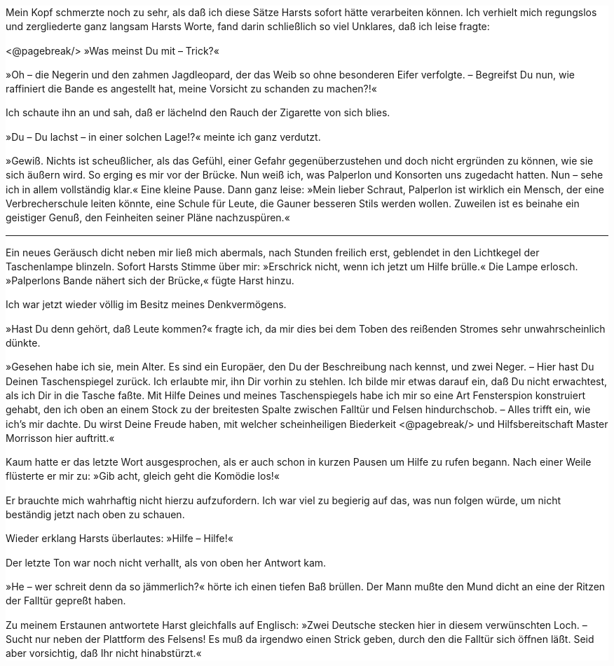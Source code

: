 Mein Kopf schmerzte noch zu sehr, als daß ich diese Sätze Harsts sofort hätte verarbeiten können. Ich verhielt mich regungslos und zergliederte ganz langsam Harsts Worte, fand darin schließlich so viel Unklares, daß ich leise fragte:


<@pagebreak/>
»Was meinst Du mit – Trick?«

»Oh – die Negerin und den zahmen Jagdleopard, der das Weib so ohne besonderen Eifer verfolgte. – Begreifst Du nun, wie raffiniert die Bande es angestellt hat, meine Vorsicht zu schanden zu machen?!«

Ich schaute ihn an und sah, daß er lächelnd den Rauch der Zigarette von sich blies.

»Du – Du lachst – in einer solchen Lage!?« meinte ich ganz verdutzt.

»Gewiß. Nichts ist scheußlicher, als das Gefühl, einer Gefahr gegenüberzustehen und doch nicht ergründen zu können, wie sie sich äußern wird. So erging es mir vor der Brücke. Nun weiß ich, was Palperlon und Konsorten uns zugedacht hatten. Nun – sehe ich in allem vollständig klar.« Eine kleine Pause. Dann ganz leise: »Mein lieber Schraut, Palperlon ist wirklich ein Mensch, der eine Verbrecherschule leiten könnte, eine Schule für Leute, die Gauner besseren Stils werden wollen. Zuweilen ist es beinahe ein geistiger Genuß, den Feinheiten seiner Pläne nachzuspüren.«

* * *

Ein neues Geräusch dicht neben mir ließ mich abermals, nach Stunden freilich erst, geblendet in den Lichtkegel der Taschenlampe blinzeln. Sofort Harsts Stimme über mir: »Erschrick nicht, wenn ich jetzt um Hilfe brülle.« Die Lampe erlosch. »Palperlons Bande nähert sich der Brücke,« fügte Harst hinzu.

Ich war jetzt wieder völlig im Besitz meines Denkvermögens.

»Hast Du denn gehört, daß Leute kommen?« fragte ich, da mir dies bei dem Toben des reißenden Stromes sehr unwahrscheinlich dünkte.

»Gesehen habe ich sie, mein Alter. Es sind ein Europäer, den Du der Beschreibung nach kennst, und zwei Neger. – Hier hast Du Deinen Taschenspiegel zurück. Ich erlaubte mir, ihn Dir vorhin zu stehlen. Ich bilde mir etwas darauf ein, daß Du nicht erwachtest, als ich Dir in die Tasche faßte. Mit Hilfe Deines und meines Taschenspiegels habe ich mir so eine Art Fensterspion konstruiert gehabt, den ich oben an einem Stock zu der breitesten Spalte zwischen Falltür und Felsen hindurchschob. – Alles trifft ein, wie ich’s mir dachte. Du wirst Deine Freude haben, mit welcher scheinheiligen Biederkeit
<@pagebreak/>
und Hilfsbereitschaft Master Morrisson hier auftritt.«

Kaum hatte er das letzte Wort ausgesprochen, als er auch schon in kurzen Pausen um Hilfe zu rufen begann. Nach einer Weile flüsterte er mir zu: »Gib acht, gleich geht die Komödie los!«

Er brauchte mich wahrhaftig nicht hierzu aufzufordern. Ich war viel zu begierig auf das, was nun folgen würde, um nicht beständig jetzt nach oben zu schauen.

Wieder erklang Harsts überlautes: »Hilfe – Hilfe!«

Der letzte Ton war noch nicht verhallt, als von oben her Antwort kam.

»He – wer schreit denn da so jämmerlich?« hörte ich einen tiefen Baß brüllen. Der Mann mußte den Mund dicht an eine der Ritzen der Falltür gepreßt haben.

Zu meinem Erstaunen antwortete Harst gleichfalls auf Englisch: »Zwei Deutsche stecken hier in diesem verwünschten Loch. – Sucht nur neben der Plattform des Felsens! Es muß da irgendwo einen Strick geben, durch den die Falltür sich öffnen läßt. Seid aber vorsichtig, daß Ihr nicht hinabstürzt.«
